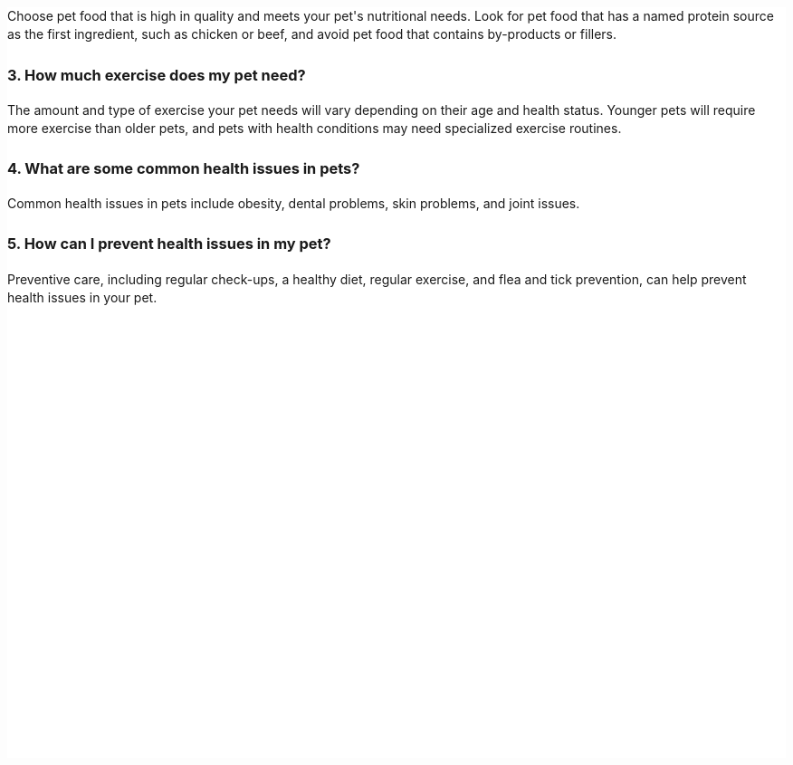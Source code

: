 <p>Choose pet food that is high in quality and meets your pet's nutritional needs. Look for pet food that has a named protein source as the first ingredient, such as chicken or beef, and avoid pet food that contains by-products or fillers.</p>

<h3>3. How much exercise does my pet need?</h3>

<p>The amount and type of exercise your pet needs will vary depending on their age and health status. Younger pets will require more exercise than older pets, and pets with health conditions may need specialized exercise routines.</p>

<h3>4. What are some common health issues in pets?</h3>

<p>Common health issues in pets include obesity, dental problems, skin problems, and joint issues.</p>

<h3>5. How can I prevent health issues in my pet?</h3>

<p>Preventive care, including regular check-ups, a healthy diet, regular exercise, and flea and tick prevention, can help prevent health issues in your pet.</p>

<div style="position: relative; padding-bottom: 56.25%; overflow: hidden"><iframe src="https://www.youtube.com/embed/h-1iFtr3e4w" frameborder="0" allow="accelerometer; autoplay; clipboard-write; encrypted-media; gyroscope; picture-in-picture; web-share" allowfullscreen style="position: absolute; top: 0; left: 0; width: 100%; height: 100%;"></iframe>
</div>
